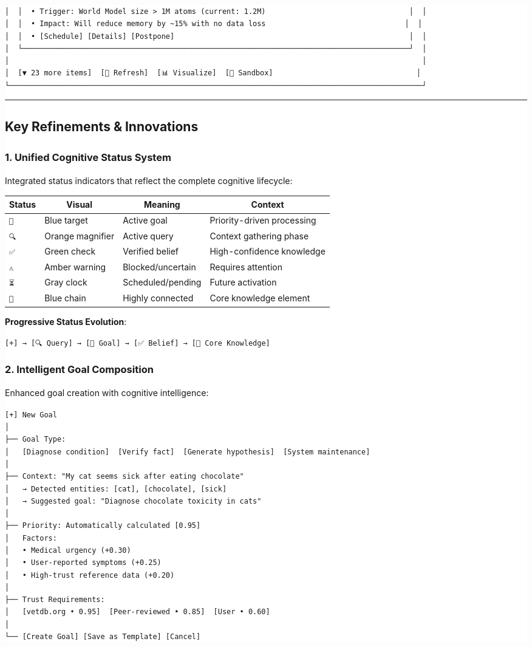 ```plaintext
│  │  • Trigger: World Model size > 1M atoms (current: 1.2M)                                 │  │
│  │  • Impact: Will reduce memory by ~15% with no data loss                                │  │
│  │  • [Schedule] [Details] [Postpone]                                                      │  │
│  └─────────────────────────────────────────────────────────────────────────────────────────┘  │
│                                                                                               │
│  [▼ 23 more items]  [🔄 Refresh]  [📊 Visualize]  [🧪 Sandbox]                                 │
└───────────────────────────────────────────────────────────────────────────────────────────────┘
```

---

## Key Refinements & Innovations

### 1. **Unified Cognitive Status System**

Integrated status indicators that reflect the complete cognitive lifecycle:

| Status | Visual           | Meaning           | Context                    |
|--------|------------------|-------------------|----------------------------|
| `🎯`   | Blue target      | Active goal       | Priority-driven processing |
| `🔍`   | Orange magnifier | Active query      | Context gathering phase    |
| `✅`    | Green check      | Verified belief   | High-confidence knowledge  |
| `⚠️`   | Amber warning    | Blocked/uncertain | Requires attention         |
| `⏳`    | Gray clock       | Scheduled/pending | Future activation          |
| `🔗`   | Blue chain       | Highly connected  | Core knowledge element     |

**Progressive Status Evolution**:

```
[+] → [🔍 Query] → [🎯 Goal] → [✅ Belief] → [🔗 Core Knowledge]
```

### 2. **Intelligent Goal Composition**

Enhanced goal creation with cognitive intelligence:

```plaintext
[+] New Goal
│
├── Goal Type: 
│   [Diagnose condition]  [Verify fact]  [Generate hypothesis]  [System maintenance]
│
├── Context: "My cat seems sick after eating chocolate"
│   → Detected entities: [cat], [chocolate], [sick]
│   → Suggested goal: "Diagnose chocolate toxicity in cats"
│
├── Priority: Automatically calculated [0.95] 
│   Factors: 
│   • Medical urgency (+0.30) 
│   • User-reported symptoms (+0.25) 
│   • High-trust reference data (+0.20)
│
├── Trust Requirements: 
│   [vetdb.org • 0.95]  [Peer-reviewed • 0.85]  [User • 0.60] 
│
└── [Create Goal] [Save as Template] [Cancel]
```
